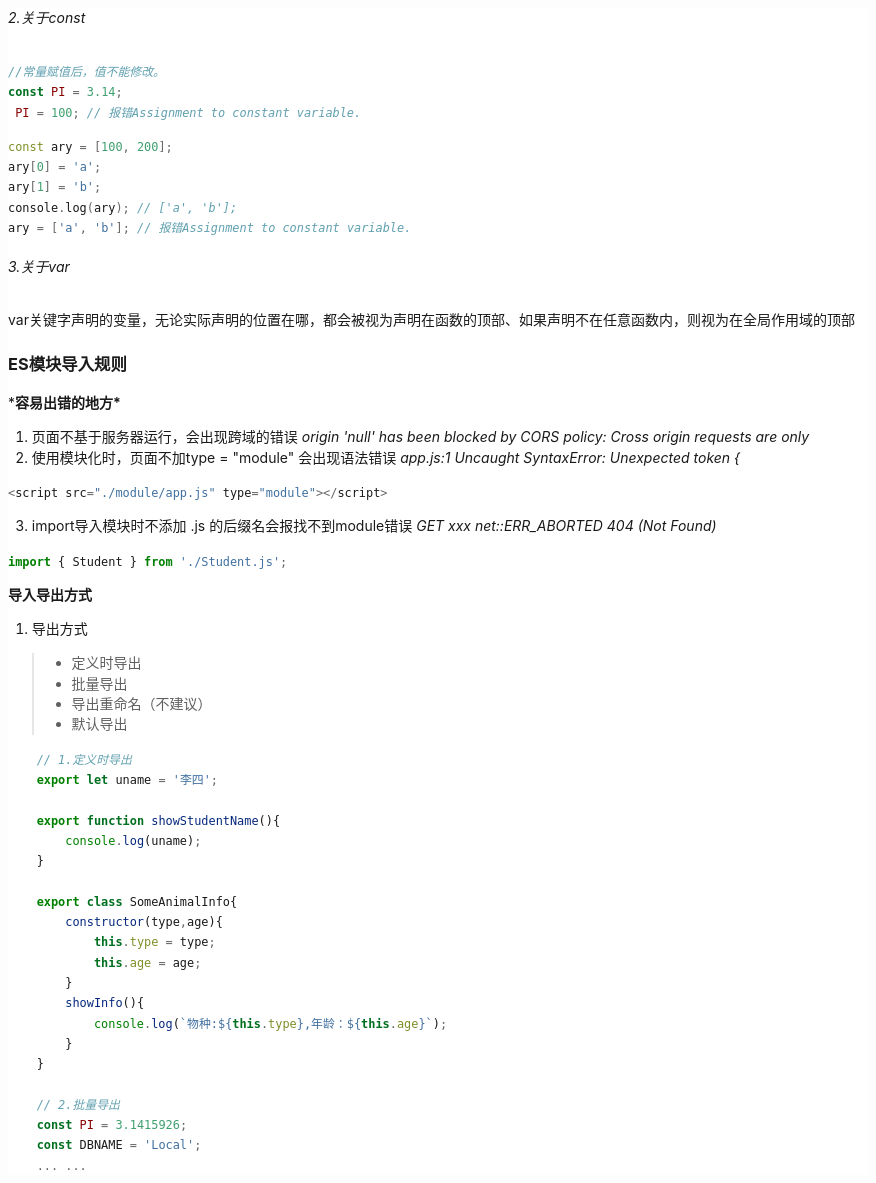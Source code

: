 ###### 2.关于const

```js
//常量赋值后，值不能修改。
const PI = 3.14;
 PI = 100; // 报错Assignment to constant variable. 
```

```cpp
const ary = [100, 200];
ary[0] = 'a';
ary[1] = 'b';
console.log(ary); // ['a', 'b']; 
ary = ['a', 'b']; // 报错Assignment to constant variable.
```

###### 3.关于var

var关键字声明的变量，无论实际声明的位置在哪，都会被视为声明在函数的顶部、如果声明不在任意函数内，则视为在全局作用域的顶部

### ES模块导入规则

***容易出错的地方\***

1. 页面不基于服务器运行，会出现跨域的错误
   *origin 'null' has been blocked by CORS policy: Cross origin requests are only*
2. 使用模块化时，页面不加type = "module" 会出现语法错误
   *app.js:1 Uncaught SyntaxError: Unexpected token {*

```javascript
<script src="./module/app.js" type="module"></script>
```

3. import导入模块时不添加 .js 的后缀名会报找不到module错误
   *GET xxx net::ERR_ABORTED 404 (Not Found)*

```javascript
import { Student } from './Student.js';
```

**导入导出方式**

1. 导出方式

> - 定义时导出
> - 批量导出
> - 导出重命名（不建议）
> - 默认导出

```javascript
    // 1.定义时导出
    export let uname = '李四';
    
    export function showStudentName(){
        console.log(uname);
    }
    
    export class SomeAnimalInfo{
        constructor(type,age){
            this.type = type;
            this.age = age;
        }
        showInfo(){
            console.log(`物种:${this.type},年龄：${this.age}`);
        }
    }
    
    // 2.批量导出
    const PI = 3.1415926;
    const DBNAME = 'Local';
    ... ...
```